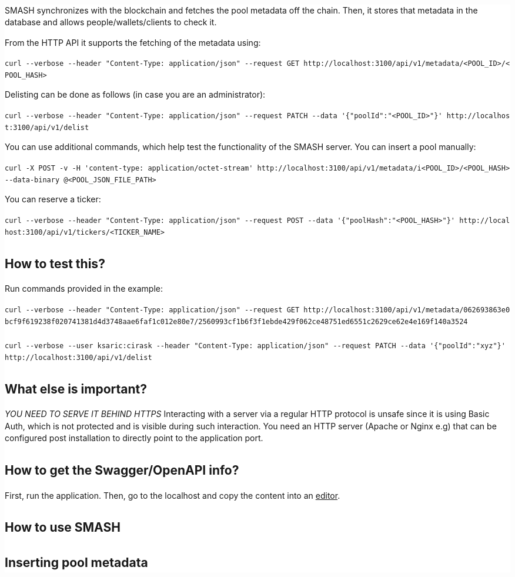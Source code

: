 SMASH synchronizes with the blockchain and fetches the pool metadata off the chain. Then, it stores that metadata in the database and allows people/wallets/clients to check it.

From the HTTP API it supports the fetching of the metadata using:
```
curl --verbose --header "Content-Type: application/json" --request GET http://localhost:3100/api/v1/metadata/<POOL_ID>/<POOL_HASH>
```
Delisting can be done as follows (in case you are an administrator):
```
curl --verbose --header "Content-Type: application/json" --request PATCH --data '{"poolId":"<POOL_ID>"}' http://localhost:3100/api/v1/delist
```

You can use additional commands, which help test the functionality of the SMASH server.
You can insert a pool manually:
```
curl -X POST -v -H 'content-type: application/octet-stream' http://localhost:3100/api/v1/metadata/i<POOL_ID>/<POOL_HASH> --data-binary @<POOL_JSON_FILE_PATH>
```

You can reserve a ticker:
```
curl --verbose --header "Content-Type: application/json" --request POST --data '{"poolHash":"<POOL_HASH>"}' http://localhost:3100/api/v1/tickers/<TICKER_NAME>
```

## How to test this?

Run commands provided in the example:
```
curl --verbose --header "Content-Type: application/json" --request GET http://localhost:3100/api/v1/metadata/062693863e0bcf9f619238f020741381d4d3748aae6faf1c012e80e7/2560993cf1b6f3f1ebde429f062ce48751ed6551c2629ce62e4e169f140a3524

curl --verbose --user ksaric:cirask --header "Content-Type: application/json" --request PATCH --data '{"poolId":"xyz"}' http://localhost:3100/api/v1/delist
```

## What else is important?

*YOU NEED TO SERVE IT BEHIND HTTPS*
Interacting with a server via a regular HTTP protocol is unsafe since it is using Basic Auth, which is not protected and is visible during such interaction. You need an HTTP server (Apache or Nginx e.g) that can be configured post installation to directly point to the application port.

## How to get the Swagger/OpenAPI info?

First, run the application. Then, go to the localhost and copy the content into an [editor](https://editor.swagger.io/). 

## How to use SMASH

## Inserting pool metadata
